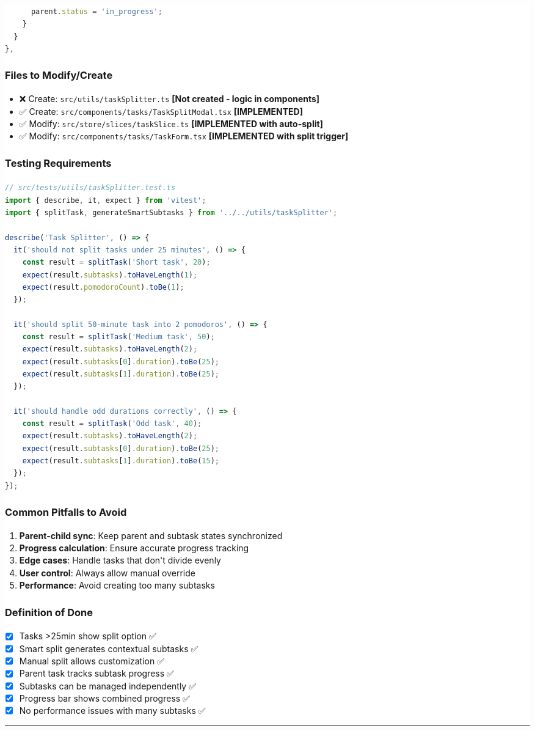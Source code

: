 ```typescript
      parent.status = 'in_progress';
    }
  }
},
```

### Files to Modify/Create
- ❌ Create: `src/utils/taskSplitter.ts` **[Not created - logic in components]**
- ✅ Create: `src/components/tasks/TaskSplitModal.tsx` **[IMPLEMENTED]**
- ✅ Modify: `src/store/slices/taskSlice.ts` **[IMPLEMENTED with auto-split]**
- ✅ Modify: `src/components/tasks/TaskForm.tsx` **[IMPLEMENTED with split trigger]**

### Testing Requirements
```typescript
// src/tests/utils/taskSplitter.test.ts
import { describe, it, expect } from 'vitest';
import { splitTask, generateSmartSubtasks } from '../../utils/taskSplitter';

describe('Task Splitter', () => {
  it('should not split tasks under 25 minutes', () => {
    const result = splitTask('Short task', 20);
    expect(result.subtasks).toHaveLength(1);
    expect(result.pomodoroCount).toBe(1);
  });
  
  it('should split 50-minute task into 2 pomodoros', () => {
    const result = splitTask('Medium task', 50);
    expect(result.subtasks).toHaveLength(2);
    expect(result.subtasks[0].duration).toBe(25);
    expect(result.subtasks[1].duration).toBe(25);
  });
  
  it('should handle odd durations correctly', () => {
    const result = splitTask('Odd task', 40);
    expect(result.subtasks).toHaveLength(2);
    expect(result.subtasks[0].duration).toBe(25);
    expect(result.subtasks[1].duration).toBe(15);
  });
});
```

### Common Pitfalls to Avoid
1. **Parent-child sync**: Keep parent and subtask states synchronized
2. **Progress calculation**: Ensure accurate progress tracking
3. **Edge cases**: Handle tasks that don't divide evenly
4. **User control**: Always allow manual override
5. **Performance**: Avoid creating too many subtasks

### Definition of Done
- [x] Tasks >25min show split option ✅
- [x] Smart split generates contextual subtasks ✅
- [x] Manual split allows customization ✅
- [x] Parent task tracks subtask progress ✅
- [x] Subtasks can be managed independently ✅
- [x] Progress bar shows combined progress ✅
- [x] No performance issues with many subtasks ✅

---